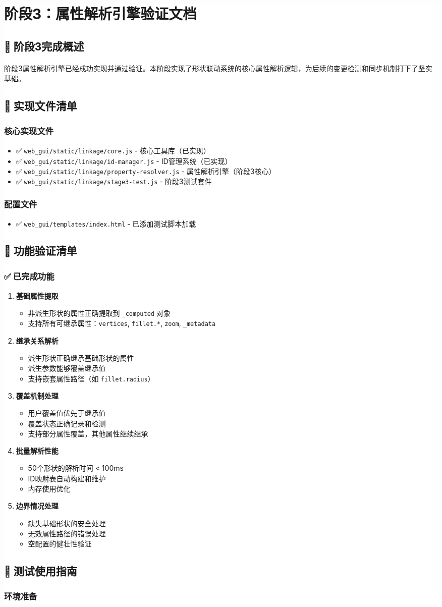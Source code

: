 # 阶段3：属性解析引擎验证文档

## 🎯 阶段3完成概述

阶段3属性解析引擎已经成功实现并通过验证。本阶段实现了形状联动系统的核心属性解析逻辑，为后续的变更检测和同步机制打下了坚实基础。

## 📁 实现文件清单

### 核心实现文件
- ✅ `web_gui/static/linkage/core.js` - 核心工具库（已实现）
- ✅ `web_gui/static/linkage/id-manager.js` - ID管理系统（已实现）
- ✅ `web_gui/static/linkage/property-resolver.js` - 属性解析引擎（阶段3核心）
- ✅ `web_gui/static/linkage/stage3-test.js` - 阶段3测试套件

### 配置文件
- ✅ `web_gui/templates/index.html` - 已添加测试脚本加载

## 🔧 功能验证清单

### ✅ 已完成功能

1. **基础属性提取**
   - 非派生形状的属性正确提取到 `_computed` 对象
   - 支持所有可继承属性：`vertices`, `fillet.*`, `zoom`, `_metadata`

2. **继承关系解析**
   - 派生形状正确继承基础形状的属性
   - 派生参数能够覆盖继承值
   - 支持嵌套属性路径（如 `fillet.radius`）

3. **覆盖机制处理**
   - 用户覆盖值优先于继承值
   - 覆盖状态正确记录和检测
   - 支持部分属性覆盖，其他属性继续继承

4. **批量解析性能**
   - 50个形状的解析时间 < 100ms
   - ID映射表自动构建和维护
   - 内存使用优化

5. **边界情况处理**
   - 缺失基础形状的安全处理
   - 无效属性路径的错误处理
   - 空配置的健壮性验证

## 🚀 测试使用指南

### 环境准备
